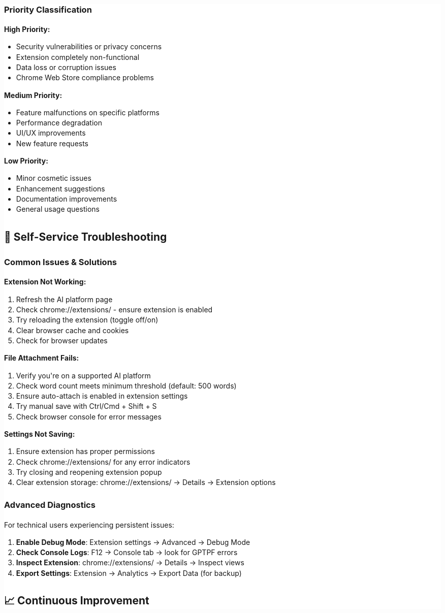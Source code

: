 ### Priority Classification
**High Priority:**
- Security vulnerabilities or privacy concerns
- Extension completely non-functional
- Data loss or corruption issues
- Chrome Web Store compliance problems

**Medium Priority:**
- Feature malfunctions on specific platforms
- Performance degradation
- UI/UX improvements
- New feature requests

**Low Priority:**
- Minor cosmetic issues
- Enhancement suggestions
- Documentation improvements
- General usage questions

## 🔧 Self-Service Troubleshooting

### Common Issues & Solutions

**Extension Not Working:**
1. Refresh the AI platform page
2. Check chrome://extensions/ - ensure extension is enabled
3. Try reloading the extension (toggle off/on)
4. Clear browser cache and cookies
5. Check for browser updates

**File Attachment Fails:**
1. Verify you're on a supported AI platform
2. Check word count meets minimum threshold (default: 500 words)
3. Ensure auto-attach is enabled in extension settings
4. Try manual save with Ctrl/Cmd + Shift + S
5. Check browser console for error messages

**Settings Not Saving:**
1. Ensure extension has proper permissions
2. Check chrome://extensions/ for any error indicators
3. Try closing and reopening extension popup
4. Clear extension storage: chrome://extensions/ → Details → Extension options

### Advanced Diagnostics
For technical users experiencing persistent issues:

1. **Enable Debug Mode**: Extension settings → Advanced → Debug Mode
2. **Check Console Logs**: F12 → Console tab → look for GPTPF errors
3. **Inspect Extension**: chrome://extensions/ → Details → Inspect views
4. **Export Settings**: Extension → Analytics → Export Data (for backup)

## 📈 Continuous Improvement
